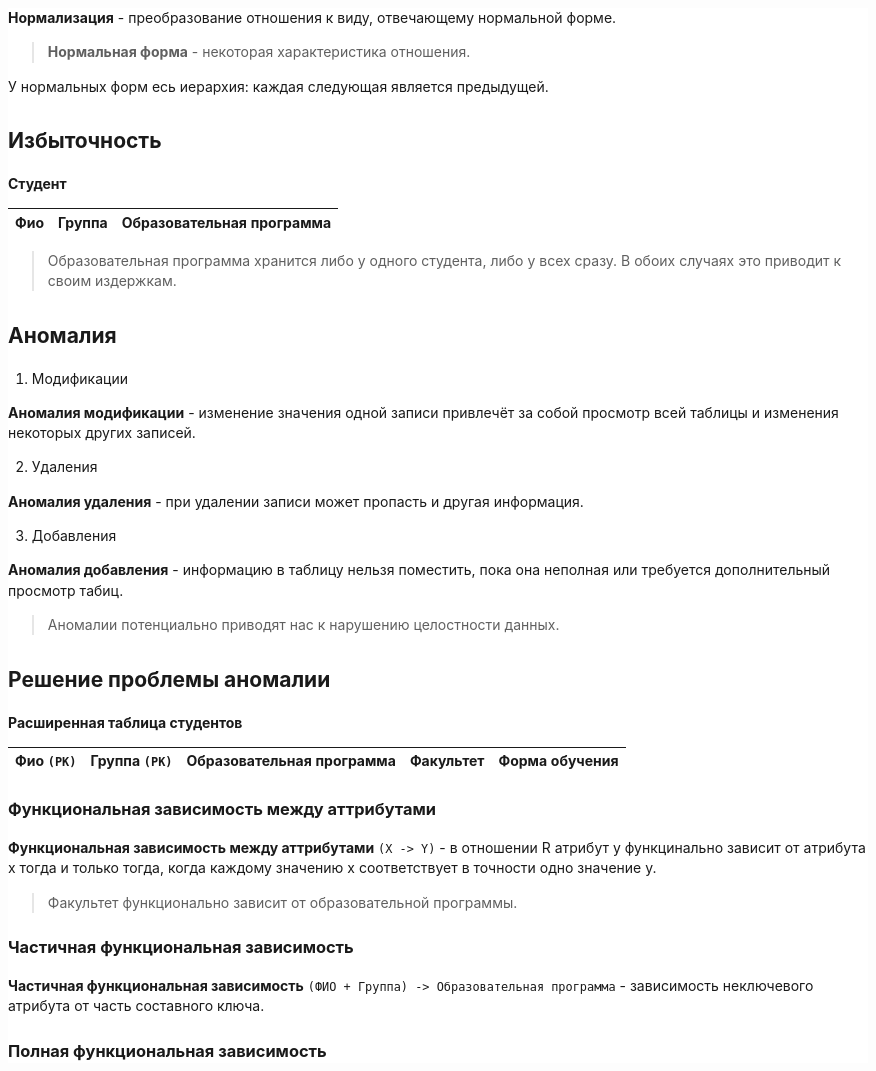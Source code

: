 **Нормализация** - преобразование отношения к виду, отвечающему нормальной форме.

> **Нормальная форма** - некоторая характеристика отношения.

У нормальных форм есь иерархия: каждая следующая является предыдущей.

## Избыточность

**Студент**

|  Фио  | Группа | Образовательная программа |
| :---: |:------:| :------------------------:|

> Образовательная программа хранится либо у одного студента, либо у всех сразу. В обоих случаях это приводит к своим издержкам.

## Аномалия

1. Модификации

**Аномалия модификации** - изменение значения одной записи привлечёт за собой просмотр всей таблицы и изменения некоторых других записей.

2. Удаления

**Аномалия удаления** - при удалении записи может пропасть и другая информация.

3. Добавления

**Аномалия добавления** - информацию в таблицу нельзя поместить, пока она неполная или требуется дополнительный просмотр табиц.

> Аномалии потенциально приводят нас к нарушению целостности данных.

## Решение проблемы аномалии

**Расширенная таблица студентов**

|  Фио `(PK)` | Группа `(PK)` | Образовательная программа |  Факультет  | Форма обучения |
| :---------: |:-------------:| :-----------------------: |:-----------:| :------------: |


### Функциональная зависимость между аттрибутами

**Функциональная зависимость между аттрибутами** `(X -> Y)` - в отношении R атрибут y функцинально зависит от атрибута x тогда и только тогда, когда каждому значению x соответствует в точности одно значение y.

> Факультет функционально зависит от образовательной программы.

### Частичная функциональная зависимость

**Частичная функциональная зависимость** `(ФИО + Группа) -> Образовательная программа` - зависимость неключевого атрибута от часть составного ключа.

### Полная функциональная зависимость
